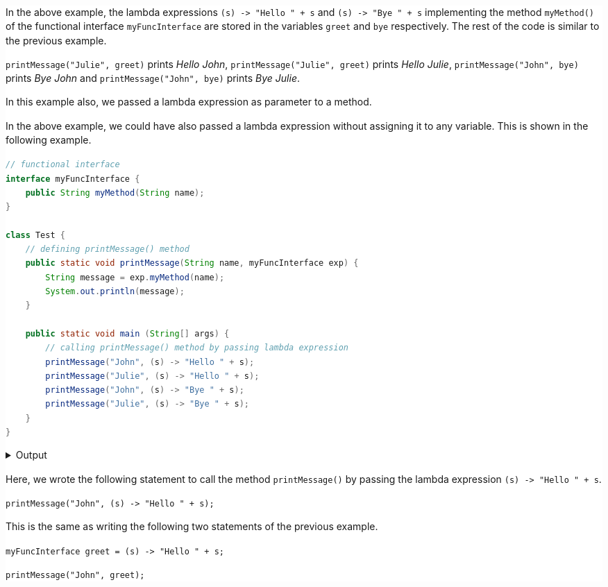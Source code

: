 In the above example, the lambda expressions `(s) -> "Hello " + s` and `(s) -> "Bye " + s` implementing the method `myMethod()` of the functional interface `myFuncInterface` are stored in the variables `greet` and `bye` respectively. The rest of the code is similar to the previous example.

`printMessage("Julie", greet)` prints *Hello John*, `printMessage("Julie", greet)` prints *Hello Julie*, `printMessage("John", bye)` prints *Bye John* and `printMessage("John", bye)` prints *Bye Julie*.

In this example also, we passed a lambda expression as parameter to a method.

In the above example, we could have also passed a lambda expression without assigning it to any variable. This is shown in the following example.

```java
// functional interface
interface myFuncInterface {
	public String myMethod(String name);
}

class Test {
	// defining printMessage() method
	public static void printMessage(String name, myFuncInterface exp) {
		String message = exp.myMethod(name);
		System.out.println(message);
	}
	
	public static void main (String[] args) {
		// calling printMessage() method by passing lambda expression
		printMessage("John", (s) -> "Hello " + s);
		printMessage("Julie", (s) -> "Hello " + s);
		printMessage("John", (s) -> "Bye " + s);
		printMessage("Julie", (s) -> "Bye " + s);
	}
}
```

<div class="collapse">
    <details>
        <summary>Output</summary>
        <pre class="output">Hello John
Hello Julie
Bye John
Bye Julie</pre>
    </details>
</div>

Here, we wrote the following statement to call the method `printMessage()` by passing the lambda expression `(s) -> "Hello " + s`.

`printMessage("John", (s) -> "Hello " + s);`

This is the same as writing the following two statements of the previous example.

`myFuncInterface greet = (s) -> "Hello " + s;`

`printMessage("John", greet);`
